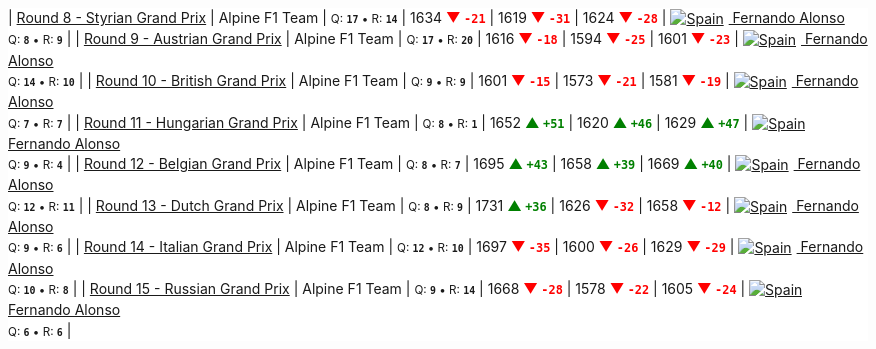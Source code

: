 | [Round 8 - Styrian Grand Prix](../seasons/2021-season-report#round-8-styrian-grand-prix) | Alpine F1 Team | <small>Q:&nbsp;**`17`**&nbsp;•&nbsp;R:&nbsp;**`14`**</small> | 1634 **<span style="color: red;">▼&nbsp;`-21`</span>** | 1619 **<span style="color: red;">▼&nbsp;`-31`</span>** | 1624 **<span style="color: red;">▼&nbsp;`-28`</span>** | [<img src="https://upload.wikimedia.org/wikipedia/commons/9/9a/Flag_of_Spain.svg" alt="Spain" width="20" height="auto" style="vertical-align: middle; margin-right: 5px;" onerror="this.outerHTML='🇪🇸'; this.style.marginRight='5px';"/> Fernando Alonso](fernando-alonso)<br/><small>Q:&nbsp;**`8`**&nbsp;•&nbsp;R:&nbsp;**`9`**</small> |
| [Round 9 - Austrian Grand Prix](../seasons/2021-season-report#round-9-austrian-grand-prix) | Alpine F1 Team | <small>Q:&nbsp;**`17`**&nbsp;•&nbsp;R:&nbsp;**`20`**</small> | 1616 **<span style="color: red;">▼&nbsp;`-18`</span>** | 1594 **<span style="color: red;">▼&nbsp;`-25`</span>** | 1601 **<span style="color: red;">▼&nbsp;`-23`</span>** | [<img src="https://upload.wikimedia.org/wikipedia/commons/9/9a/Flag_of_Spain.svg" alt="Spain" width="20" height="auto" style="vertical-align: middle; margin-right: 5px;" onerror="this.outerHTML='🇪🇸'; this.style.marginRight='5px';"/> Fernando Alonso](fernando-alonso)<br/><small>Q:&nbsp;**`14`**&nbsp;•&nbsp;R:&nbsp;**`10`**</small> |
| [Round 10 - British Grand Prix](../seasons/2021-season-report#round-10-british-grand-prix) | Alpine F1 Team | <small>Q:&nbsp;**`9`**&nbsp;•&nbsp;R:&nbsp;**`9`**</small> | 1601 **<span style="color: red;">▼&nbsp;`-15`</span>** | 1573 **<span style="color: red;">▼&nbsp;`-21`</span>** | 1581 **<span style="color: red;">▼&nbsp;`-19`</span>** | [<img src="https://upload.wikimedia.org/wikipedia/commons/9/9a/Flag_of_Spain.svg" alt="Spain" width="20" height="auto" style="vertical-align: middle; margin-right: 5px;" onerror="this.outerHTML='🇪🇸'; this.style.marginRight='5px';"/> Fernando Alonso](fernando-alonso)<br/><small>Q:&nbsp;**`7`**&nbsp;•&nbsp;R:&nbsp;**`7`**</small> |
| [Round 11 - Hungarian Grand Prix](../seasons/2021-season-report#round-11-hungarian-grand-prix) | Alpine F1 Team | <small>Q:&nbsp;**`8`**&nbsp;•&nbsp;R:&nbsp;**`1`**</small> | 1652 **<span style="color: green;">▲&nbsp;`+51`</span>** | 1620 **<span style="color: green;">▲&nbsp;`+46`</span>** | 1629 **<span style="color: green;">▲&nbsp;`+47`</span>** | [<img src="https://upload.wikimedia.org/wikipedia/commons/9/9a/Flag_of_Spain.svg" alt="Spain" width="20" height="auto" style="vertical-align: middle; margin-right: 5px;" onerror="this.outerHTML='🇪🇸'; this.style.marginRight='5px';"/> Fernando Alonso](fernando-alonso)<br/><small>Q:&nbsp;**`9`**&nbsp;•&nbsp;R:&nbsp;**`4`**</small> |
| [Round 12 - Belgian Grand Prix](../seasons/2021-season-report#round-12-belgian-grand-prix) | Alpine F1 Team | <small>Q:&nbsp;**`8`**&nbsp;•&nbsp;R:&nbsp;**`7`**</small> | 1695 **<span style="color: green;">▲&nbsp;`+43`</span>** | 1658 **<span style="color: green;">▲&nbsp;`+39`</span>** | 1669 **<span style="color: green;">▲&nbsp;`+40`</span>** | [<img src="https://upload.wikimedia.org/wikipedia/commons/9/9a/Flag_of_Spain.svg" alt="Spain" width="20" height="auto" style="vertical-align: middle; margin-right: 5px;" onerror="this.outerHTML='🇪🇸'; this.style.marginRight='5px';"/> Fernando Alonso](fernando-alonso)<br/><small>Q:&nbsp;**`12`**&nbsp;•&nbsp;R:&nbsp;**`11`**</small> |
| [Round 13 - Dutch Grand Prix](../seasons/2021-season-report#round-13-dutch-grand-prix) | Alpine F1 Team | <small>Q:&nbsp;**`8`**&nbsp;•&nbsp;R:&nbsp;**`9`**</small> | 1731 **<span style="color: green;">▲&nbsp;`+36`</span>** | 1626 **<span style="color: red;">▼&nbsp;`-32`</span>** | 1658 **<span style="color: red;">▼&nbsp;`-12`</span>** | [<img src="https://upload.wikimedia.org/wikipedia/commons/9/9a/Flag_of_Spain.svg" alt="Spain" width="20" height="auto" style="vertical-align: middle; margin-right: 5px;" onerror="this.outerHTML='🇪🇸'; this.style.marginRight='5px';"/> Fernando Alonso](fernando-alonso)<br/><small>Q:&nbsp;**`9`**&nbsp;•&nbsp;R:&nbsp;**`6`**</small> |
| [Round 14 - Italian Grand Prix](../seasons/2021-season-report#round-14-italian-grand-prix) | Alpine F1 Team | <small>Q:&nbsp;**`12`**&nbsp;•&nbsp;R:&nbsp;**`10`**</small> | 1697 **<span style="color: red;">▼&nbsp;`-35`</span>** | 1600 **<span style="color: red;">▼&nbsp;`-26`</span>** | 1629 **<span style="color: red;">▼&nbsp;`-29`</span>** | [<img src="https://upload.wikimedia.org/wikipedia/commons/9/9a/Flag_of_Spain.svg" alt="Spain" width="20" height="auto" style="vertical-align: middle; margin-right: 5px;" onerror="this.outerHTML='🇪🇸'; this.style.marginRight='5px';"/> Fernando Alonso](fernando-alonso)<br/><small>Q:&nbsp;**`10`**&nbsp;•&nbsp;R:&nbsp;**`8`**</small> |
| [Round 15 - Russian Grand Prix](../seasons/2021-season-report#round-15-russian-grand-prix) | Alpine F1 Team | <small>Q:&nbsp;**`9`**&nbsp;•&nbsp;R:&nbsp;**`14`**</small> | 1668 **<span style="color: red;">▼&nbsp;`-28`</span>** | 1578 **<span style="color: red;">▼&nbsp;`-22`</span>** | 1605 **<span style="color: red;">▼&nbsp;`-24`</span>** | [<img src="https://upload.wikimedia.org/wikipedia/commons/9/9a/Flag_of_Spain.svg" alt="Spain" width="20" height="auto" style="vertical-align: middle; margin-right: 5px;" onerror="this.outerHTML='🇪🇸'; this.style.marginRight='5px';"/> Fernando Alonso](fernando-alonso)<br/><small>Q:&nbsp;**`6`**&nbsp;•&nbsp;R:&nbsp;**`6`**</small> |